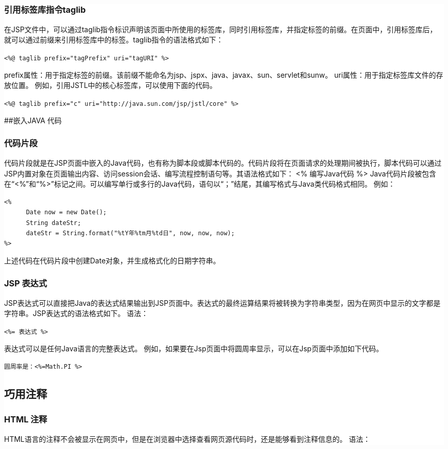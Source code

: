 ### 引用标签库指令taglib

在JSP文件中，可以通过taglib指令标识声明该页面中所使用的标签库，同时引用标签库，并指定标签的前缀。在页面中，引用标签库后，就可以通过前缀来引用标签库中的标签。taglib指令的语法格式如下：

```
<%@ taglib prefix="tagPrefix" uri="tagURI" %>
```

prefix属性：用于指定标签的前缀。该前缀不能命名为jsp、jspx、java、javax、sun、servlet和sunw。 
 uri属性：用于指定标签库文件的存放位置。 
 例如，引用JSTL中的核心标签库，可以使用下面的代码。

```
<%@ taglib prefix="c" uri="http://java.sun.com/jsp/jstl/core" %>
```

##嵌入JAVA 代码

### 代码片段

代码片段就是在JSP页面中嵌入的Java代码，也有称为脚本段或脚本代码的。代码片段将在页面请求的处理期间被执行，脚本代码可以通过JSP内置对象在页面输出内容、访问session会话、编写流程控制语句等。其语法格式如下： 
 <% 编写Java代码 %> 
 Java代码片段被包含在“<%”和“%>”标记之间。可以编写单行或多行的Java代码，语句以“；”结尾，其编写格式与Java类代码格式相同。 
 例如：

```
<%
      Date now = new Date();
      String dateStr;
      dateStr = String.format("%tY年%tm月%td日", now, now, now);
%>
```

上述代码在代码片段中创建Date对象，并生成格式化的日期字符串。

### JSP 表达式

JSP表达式可以直接把Java的表达式结果输出到JSP页面中。表达式的最终运算结果将被转换为字符串类型，因为在网页中显示的文字都是字符串。JSP表达式的语法格式如下。 
 语法：

```
<%= 表达式 %>
```

表达式可以是任何Java语言的完整表达式。 
 例如，如果要在Jsp页面中将圆周率显示，可以在Jsp页面中添加如下代码。

```
圆周率是：<%=Math.PI %>
```

## 巧用注释

### HTML 注释

HTML语言的注释不会被显示在网页中，但是在浏览器中选择查看网页源代码时，还是能够看到注释信息的。 
 语法：

